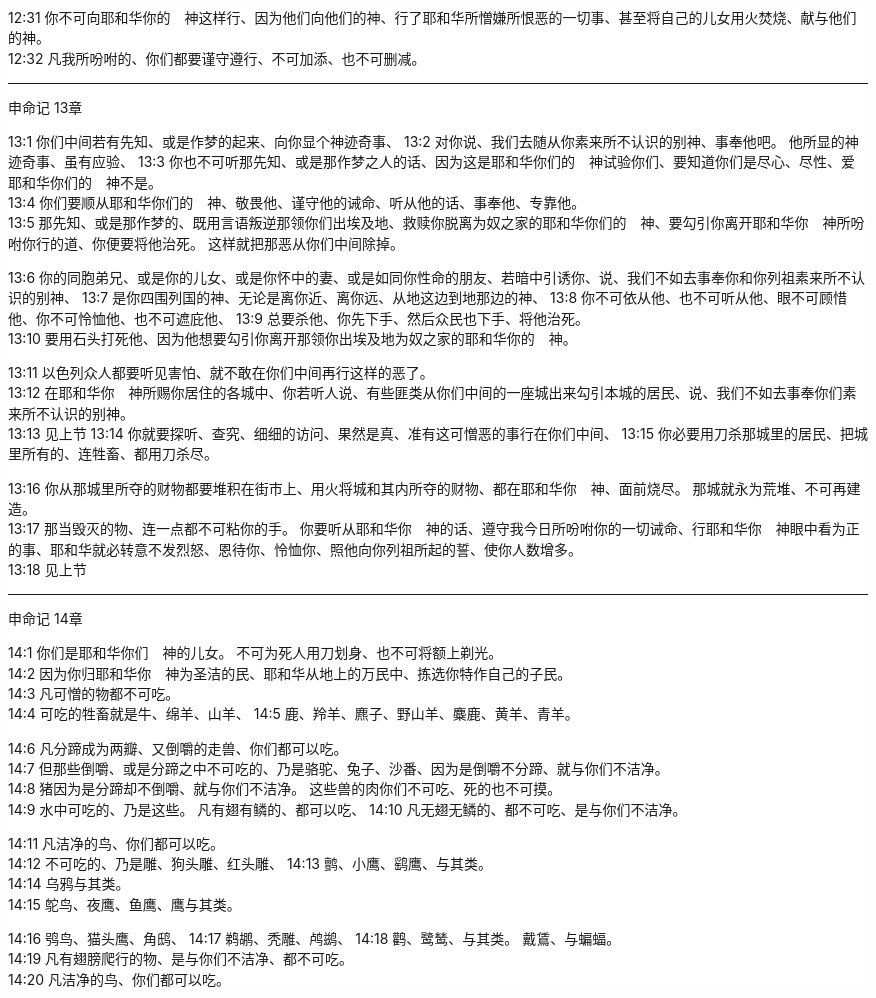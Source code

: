 12:31 你不可向耶和华你的　神这样行、因为他们向他们的神、行了耶和华所憎嫌所恨恶的一切事、甚至将自己的儿女用火焚烧、献与他们的神。  
12:32 凡我所吩咐的、你们都要谨守遵行、不可加添、也不可删减。  

------------------------------------------

申命记 13章    

13:1 你们中间若有先知、或是作梦的起来、向你显个神迹奇事、
13:2 对你说、我们去随从你素来所不认识的别神、事奉他吧。  他所显的神迹奇事、虽有应验、
13:3 你也不可听那先知、或是那作梦之人的话、因为这是耶和华你们的　神试验你们、要知道你们是尽心、尽性、爱耶和华你们的　神不是。  
13:4 你们要顺从耶和华你们的　神、敬畏他、谨守他的诫命、听从他的话、事奉他、专靠他。  
13:5 那先知、或是那作梦的、既用言语叛逆那领你们出埃及地、救赎你脱离为奴之家的耶和华你们的　神、要勾引你离开耶和华你　神所吩咐你行的道、你便要将他治死。  这样就把那恶从你们中间除掉。  

13:6 你的同胞弟兄、或是你的儿女、或是你怀中的妻、或是如同你性命的朋友、若暗中引诱你、说、我们不如去事奉你和你列祖素来所不认识的别神、
13:7 是你四围列国的神、无论是离你近、离你远、从地这边到地那边的神、
13:8 你不可依从他、也不可听从他、眼不可顾惜他、你不可怜恤他、也不可遮庇他、
13:9 总要杀他、你先下手、然后众民也下手、将他治死。  
13:10 要用石头打死他、因为他想要勾引你离开那领你出埃及地为奴之家的耶和华你的　神。  

13:11 以色列众人都要听见害怕、就不敢在你们中间再行这样的恶了。  
13:12 在耶和华你　神所赐你居住的各城中、你若听人说、有些匪类从你们中间的一座城出来勾引本城的居民、说、我们不如去事奉你们素来所不认识的别神。  
13:13 见上节
13:14 你就要探听、查究、细细的访问、果然是真、准有这可憎恶的事行在你们中间、
13:15 你必要用刀杀那城里的居民、把城里所有的、连牲畜、都用刀杀尽。  

13:16 你从那城里所夺的财物都要堆积在街市上、用火将城和其内所夺的财物、都在耶和华你　神、面前烧尽。  那城就永为荒堆、不可再建造。  
13:17 那当毁灭的物、连一点都不可粘你的手。  你要听从耶和华你　神的话、遵守我今日所吩咐你的一切诫命、行耶和华你　神眼中看为正的事、耶和华就必转意不发烈怒、恩待你、怜恤你、照他向你列祖所起的誓、使你人数增多。  
13:18 见上节

------------------------------------------

申命记 14章   

14:1 你们是耶和华你们　神的儿女。  不可为死人用刀划身、也不可将额上剃光。  
14:2 因为你归耶和华你　神为圣洁的民、耶和华从地上的万民中、拣选你特作自己的子民。  
14:3 凡可憎的物都不可吃。  
14:4 可吃的牲畜就是牛、绵羊、山羊、
14:5 鹿、羚羊、麃子、野山羊、麋鹿、黄羊、青羊。  

14:6 凡分蹄成为两瓣、又倒嚼的走兽、你们都可以吃。  
14:7 但那些倒嚼、或是分蹄之中不可吃的、乃是骆驼、兔子、沙番、因为是倒嚼不分蹄、就与你们不洁净。  
14:8 猪因为是分蹄却不倒嚼、就与你们不洁净。  这些兽的肉你们不可吃、死的也不可摸。  
14:9 水中可吃的、乃是这些。  凡有翅有鳞的、都可以吃、
14:10 凡无翅无鳞的、都不可吃、是与你们不洁净。  

14:11 凡洁净的鸟、你们都可以吃。  
14:12 不可吃的、乃是雕、狗头雕、红头雕、
14:13 鹯、小鹰、鹞鹰、与其类。  
14:14 乌鸦与其类。  
14:15 鸵鸟、夜鹰、鱼鹰、鹰与其类。  

14:16 鸮鸟、猫头鹰、角鸱、
14:17 鹈鹕、秃雕、鸬鹚、
14:18 鹳、鹭鸶、与其类。  戴鵀、与蝙蝠。  
14:19 凡有翅膀爬行的物、是与你们不洁净、都不可吃。  
14:20 凡洁净的鸟、你们都可以吃。  
